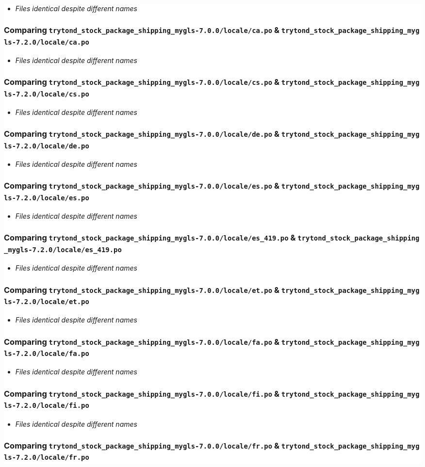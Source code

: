  * *Files identical despite different names*

### Comparing `trytond_stock_package_shipping_mygls-7.0.0/locale/ca.po` & `trytond_stock_package_shipping_mygls-7.2.0/locale/ca.po`

 * *Files identical despite different names*

### Comparing `trytond_stock_package_shipping_mygls-7.0.0/locale/cs.po` & `trytond_stock_package_shipping_mygls-7.2.0/locale/cs.po`

 * *Files identical despite different names*

### Comparing `trytond_stock_package_shipping_mygls-7.0.0/locale/de.po` & `trytond_stock_package_shipping_mygls-7.2.0/locale/de.po`

 * *Files identical despite different names*

### Comparing `trytond_stock_package_shipping_mygls-7.0.0/locale/es.po` & `trytond_stock_package_shipping_mygls-7.2.0/locale/es.po`

 * *Files identical despite different names*

### Comparing `trytond_stock_package_shipping_mygls-7.0.0/locale/es_419.po` & `trytond_stock_package_shipping_mygls-7.2.0/locale/es_419.po`

 * *Files identical despite different names*

### Comparing `trytond_stock_package_shipping_mygls-7.0.0/locale/et.po` & `trytond_stock_package_shipping_mygls-7.2.0/locale/et.po`

 * *Files identical despite different names*

### Comparing `trytond_stock_package_shipping_mygls-7.0.0/locale/fa.po` & `trytond_stock_package_shipping_mygls-7.2.0/locale/fa.po`

 * *Files identical despite different names*

### Comparing `trytond_stock_package_shipping_mygls-7.0.0/locale/fi.po` & `trytond_stock_package_shipping_mygls-7.2.0/locale/fi.po`

 * *Files identical despite different names*

### Comparing `trytond_stock_package_shipping_mygls-7.0.0/locale/fr.po` & `trytond_stock_package_shipping_mygls-7.2.0/locale/fr.po`
